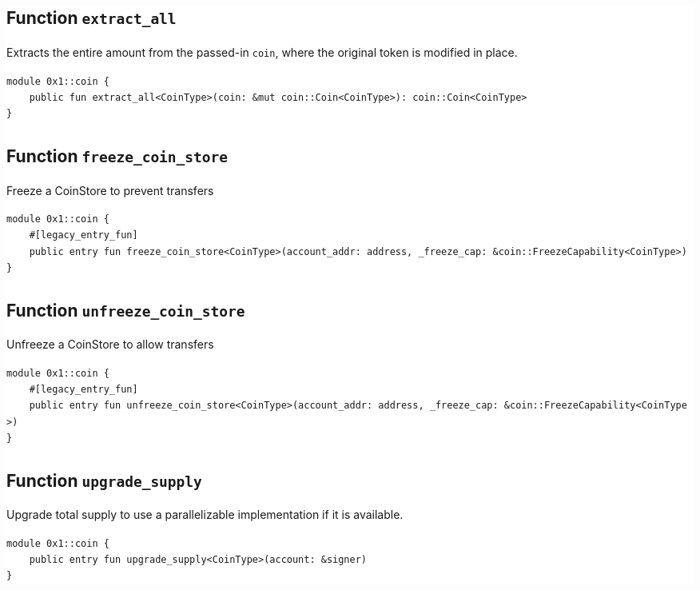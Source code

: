 <a id="0x1_coin_extract_all"></a>

## Function `extract_all`

Extracts the entire amount from the passed&#45;in `coin`, where the original token is modified in place.

```move
module 0x1::coin {
    public fun extract_all<CoinType>(coin: &mut coin::Coin<CoinType>): coin::Coin<CoinType>
}
```

<a id="0x1_coin_freeze_coin_store"></a>

## Function `freeze_coin_store`

Freeze a CoinStore to prevent transfers

```move
module 0x1::coin {
    #[legacy_entry_fun]
    public entry fun freeze_coin_store<CoinType>(account_addr: address, _freeze_cap: &coin::FreezeCapability<CoinType>)
}
```

<a id="0x1_coin_unfreeze_coin_store"></a>

## Function `unfreeze_coin_store`

Unfreeze a CoinStore to allow transfers

```move
module 0x1::coin {
    #[legacy_entry_fun]
    public entry fun unfreeze_coin_store<CoinType>(account_addr: address, _freeze_cap: &coin::FreezeCapability<CoinType>)
}
```

<a id="0x1_coin_upgrade_supply"></a>

## Function `upgrade_supply`

Upgrade total supply to use a parallelizable implementation if it is
available.

```move
module 0x1::coin {
    public entry fun upgrade_supply<CoinType>(account: &signer)
}
```

<a id="0x1_coin_initialize"></a>
